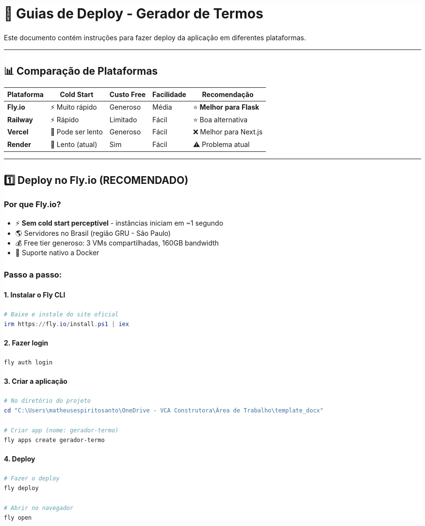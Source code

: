 # 🚀 Guias de Deploy - Gerador de Termos

Este documento contém instruções para fazer deploy da aplicação em diferentes plataformas.

---

## 📊 Comparação de Plataformas

| Plataforma | Cold Start | Custo Free | Facilidade | Recomendação |
|------------|------------|------------|------------|--------------|
| **Fly.io** | ⚡ Muito rápido | Generoso | Média | ⭐ **Melhor para Flask** |
| **Railway** | ⚡ Rápido | Limitado | Fácil | ⭐ Boa alternativa |
| **Vercel** | 🐌 Pode ser lento | Generoso | Fácil | ❌ Melhor para Next.js |
| **Render** | 🐌 Lento (atual) | Sim | Fácil | ⚠️ Problema atual |

---

## 1️⃣ Deploy no Fly.io (RECOMENDADO)

### Por que Fly.io?
- ⚡ **Sem cold start perceptível** - instâncias iniciam em ~1 segundo
- 🌎 Servidores no Brasil (região GRU - São Paulo)
- 💰 Free tier generoso: 3 VMs compartilhadas, 160GB bandwidth
- 🐳 Suporte nativo a Docker

### Passo a passo:

#### 1. Instalar o Fly CLI
```powershell
# Baixe e instale do site oficial
irm https://fly.io/install.ps1 | iex
```

#### 2. Fazer login
```powershell
fly auth login
```

#### 3. Criar a aplicação
```powershell
# No diretório do projeto
cd "C:\Users\matheusespiritosanto\OneDrive - VCA Construtora\Área de Trabalho\template_docx"

# Criar app (nome: gerador-termo)
fly apps create gerador-termo
```

#### 4. Deploy
```powershell
# Fazer o deploy
fly deploy

# Abrir no navegador
fly open
```
